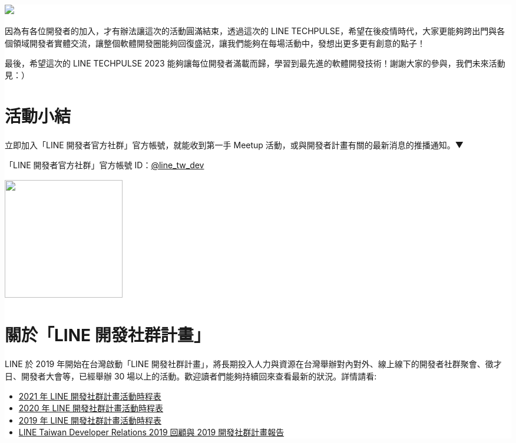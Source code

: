 ![](https://nijialin.com/images/2023/techpulse/all.jpg)

因為有各位開發者的加入，才有辦法讓這次的活動圓滿結束，透過這次的 LINE TECHPULSE，希望在後疫情時代，大家更能夠跨出門與各個領域開發者實體交流，讓整個軟體開發圈能夠回復盛況，讓我們能夠在每場活動中，發想出更多更有創意的點子！

最後，希望這次的 LINE TECHPULSE 2023 能夠讓每位開發者滿載而歸，學習到最先進的軟體開發技術！謝謝大家的參與，我們未來活動見：）

# 活動小結

立即加入「LINE 開發者官方社群」官方帳號，就能收到第一手 Meetup 活動，或與開發者計畫有關的最新消息的推播通知。▼

「LINE 開發者官方社群」官方帳號 ID：[@line_tw_dev](https://qr-official.line.me/gs/M_908lugfe_BW.png)

<img src="https://qr-official.line.me/gs/M_908lugfe_BW.png" width="200" height="200">

# 關於「LINE 開發社群計畫」

LINE 於 2019 年開始在台灣啟動「LINE 開發社群計畫」，將長期投入人力與資源在台灣舉辦對內對外、線上線下的開發者社群聚會、徵才日、開發者大會等，已經舉辦 30 場以上的活動。歡迎讀者們能夠持續回來查看最新的狀況。詳情請看:

- [2021 年 LINE 開發社群計畫活動時程表](https://engineering.linecorp.com/zh-hant/blog/2021-line-tw-devrel/)
- [2020 年 LINE 開發社群計畫活動時程表](https://engineering.linecorp.com/zh-hant/blog/2020-line-tw-devrel/)
- [2019 年 LINE 開發社群計畫活動時程表](https://engineering.linecorp.com/zh-hant/blog/line-taiwan-developer-relations-2019-plan/)
- [LINE Taiwan Developer Relations 2019 回顧與 2019 開發社群計畫報告](https://engineering.linecorp.com/zh-hant/blog/line-taiwan-developer-relations-2019/)

<style>
  section.compact {
    font-size: 150%  
  }
  img[alt~="center"] {
    display: block;
    margin: 0 auto;
  }
</style>
